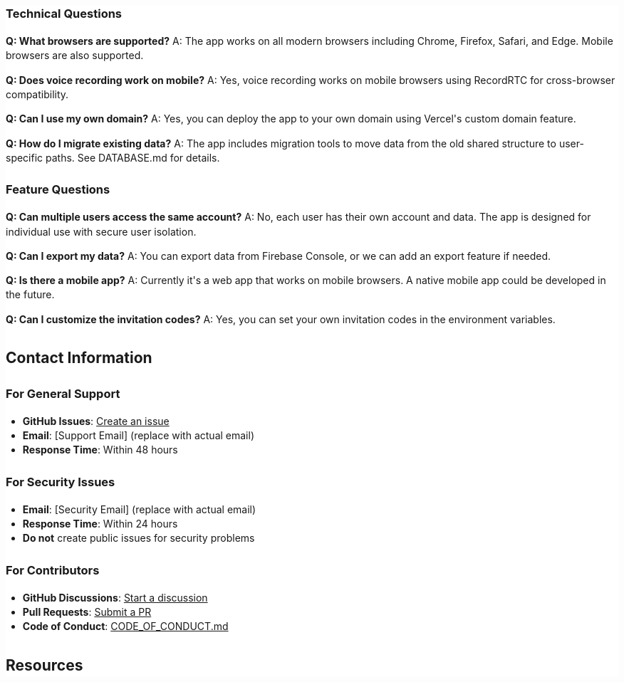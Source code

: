 ### Technical Questions

**Q: What browsers are supported?**
A: The app works on all modern browsers including Chrome, Firefox, Safari, and Edge. Mobile browsers are also supported.

**Q: Does voice recording work on mobile?**
A: Yes, voice recording works on mobile browsers using RecordRTC for cross-browser compatibility.

**Q: Can I use my own domain?**
A: Yes, you can deploy the app to your own domain using Vercel's custom domain feature.

**Q: How do I migrate existing data?**
A: The app includes migration tools to move data from the old shared structure to user-specific paths. See DATABASE.md for details.

### Feature Questions

**Q: Can multiple users access the same account?**
A: No, each user has their own account and data. The app is designed for individual use with secure user isolation.

**Q: Can I export my data?**
A: You can export data from Firebase Console, or we can add an export feature if needed.

**Q: Is there a mobile app?**
A: Currently it's a web app that works on mobile browsers. A native mobile app could be developed in the future.

**Q: Can I customize the invitation codes?**
A: Yes, you can set your own invitation codes in the environment variables.

## Contact Information

### For General Support
- **GitHub Issues**: [Create an issue](https://github.com/your-repo/breadcrumb-project/issues)
- **Email**: [Support Email] (replace with actual email)
- **Response Time**: Within 48 hours

### For Security Issues
- **Email**: [Security Email] (replace with actual email)
- **Response Time**: Within 24 hours
- **Do not** create public issues for security problems

### For Contributors
- **GitHub Discussions**: [Start a discussion](https://github.com/your-repo/breadcrumb-project/discussions)
- **Pull Requests**: [Submit a PR](https://github.com/your-repo/breadcrumb-project/pulls)
- **Code of Conduct**: [CODE_OF_CONDUCT.md](CODE_OF_CONDUCT.md)

## Resources

